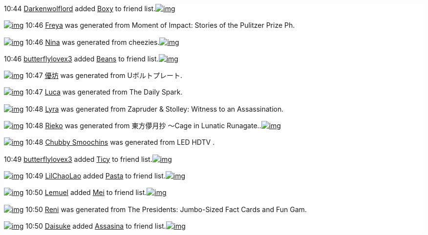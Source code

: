 10:44 [Darkenwolflord](http://www.barcodekanojo.com/user/455856/Darkenwolflord) added [Boxy](http://www.barcodekanojo.com/kanojo/2549828/Boxy) to friend list.[![img](http://www.deviantsart.com/3j6cbqj.png)](http://www.barcodekanojo.com/kanojo/2549828/Boxy)

[![img](http://www.deviantsart.com/1rv1p3h.png)](http://www.barcodekanojo.com/kanojo/2933295/Freya) 10:46 [Freya](http://www.barcodekanojo.com/kanojo/2933295/Freya) was generated from Moment of Impact: Stories of the Pulitzer Prize Ph.

[![img](http://www.deviantsart.com/2l9jkrj.png)](http://www.barcodekanojo.com/kanojo/2933296/Nina) 10:46 [Nina](http://www.barcodekanojo.com/kanojo/2933296/Nina) was generated from cheezies.[![img](http://www.deviantsart.com/2o6poo5.jpeg)](http://www.barcodekanojo.com/product_images/barcode/5581802/1400291130/cheezies.jpg)

10:46 [butterflylovex3](http://www.barcodekanojo.com/user/456126/butterflylovex3) added [Beans](http://www.barcodekanojo.com/kanojo/2532782/Beans) to friend list.[![img](http://www.deviantsart.com/1r31cei.png)](http://www.barcodekanojo.com/kanojo/2532782/Beans)

[![img](http://www.deviantsart.com/7a8fe.png)](http://www.barcodekanojo.com/kanojo/2933297/%E5%84%AA%E5%9D%8A) 10:47 [優坊](http://www.barcodekanojo.com/kanojo/2933297/%E5%84%AA%E5%9D%8A) was generated from Uボルトプレート.

[![img](http://www.deviantsart.com/2upt8ec.png)](http://www.barcodekanojo.com/kanojo/2933298/Luca) 10:47 [Luca](http://www.barcodekanojo.com/kanojo/2933298/Luca) was generated from The Daily Spark.

[![img](http://www.deviantsart.com/38tfgu7.png)](http://www.barcodekanojo.com/kanojo/2933299/Lyra) 10:48 [Lyra](http://www.barcodekanojo.com/kanojo/2933299/Lyra) was generated from Zapruder &amp; Stolley: Witness to an Assassination.

[![img](http://www.deviantsart.com/1u552b7.png)](http://www.barcodekanojo.com/kanojo/2933300/Rieko) 10:48 [Rieko](http://www.barcodekanojo.com/kanojo/2933300/Rieko) was generated from 東方儚月抄 〜Cage in Lunatic Runagate..[![img](http://www.deviantsart.com/3enk0tl.jpeg)](http://www.barcodekanojo.com/product_images/barcode/5581807/1400291248/%E6%9D%B1%E6%96%B9%E5%84%9A%E6%9C%88%E6%8A%84%20%E3%80%9CCage%20in%20Lunatic%20Runagate..jpg)

[![img](http://www.deviantsart.com/1eba2og.png)](http://www.barcodekanojo.com/kanojo/2933301/Chubby%20Smoochins) 10:48 [Chubby Smoochins](http://www.barcodekanojo.com/kanojo/2933301/Chubby%20Smoochins) was generated from LED HDTV .

10:49 [butterflylovex3](http://www.barcodekanojo.com/user/456126/butterflylovex3) added [Ticy](http://www.barcodekanojo.com/kanojo/2658909/Ticy) to friend list.[![img](http://www.deviantsart.com/3s3fjdp.png)](http://www.barcodekanojo.com/kanojo/2658909/Ticy)

[![img](http://www.deviantsart.com/115na41.jpeg)](http://www.barcodekanojo.com/user/450853/LilChaoLao) 10:49 [LilChaoLao](http://www.barcodekanojo.com/user/450853/LilChaoLao) added [Pasta](http://www.barcodekanojo.com/kanojo/464543/Pasta) to friend list.[![img](http://www.deviantsart.com/1g1e4n0.png)](http://www.barcodekanojo.com/kanojo/464543/Pasta)

[![img](http://www.deviantsart.com/bvosmr.jpeg)](http://www.barcodekanojo.com/user/399321/Lemuel) 10:50 [Lemuel](http://www.barcodekanojo.com/user/399321/Lemuel) added [Mei](http://www.barcodekanojo.com/kanojo/2475586/Mei) to friend list.[![img](http://www.deviantsart.com/2e75ul1.png)](http://www.barcodekanojo.com/kanojo/2475586/Mei)

[![img](http://www.deviantsart.com/tcqhdj.png)](http://www.barcodekanojo.com/kanojo/2933302/Reni) 10:50 [Reni](http://www.barcodekanojo.com/kanojo/2933302/Reni) was generated from The Presidents: Jumbo-Sized Fact Cards and Fun Gam.

[![img](http://www.deviantsart.com/24u1g0e.jpeg)](http://www.barcodekanojo.com/user/456123/Daisuke) 10:50 [Daisuke](http://www.barcodekanojo.com/user/456123/Daisuke) added [Assasina](http://www.barcodekanojo.com/kanojo/2764690/Assasina) to friend list.[![img](http://www.deviantsart.com/2utdj0g.png)](http://www.barcodekanojo.com/kanojo/2764690/Assasina)
